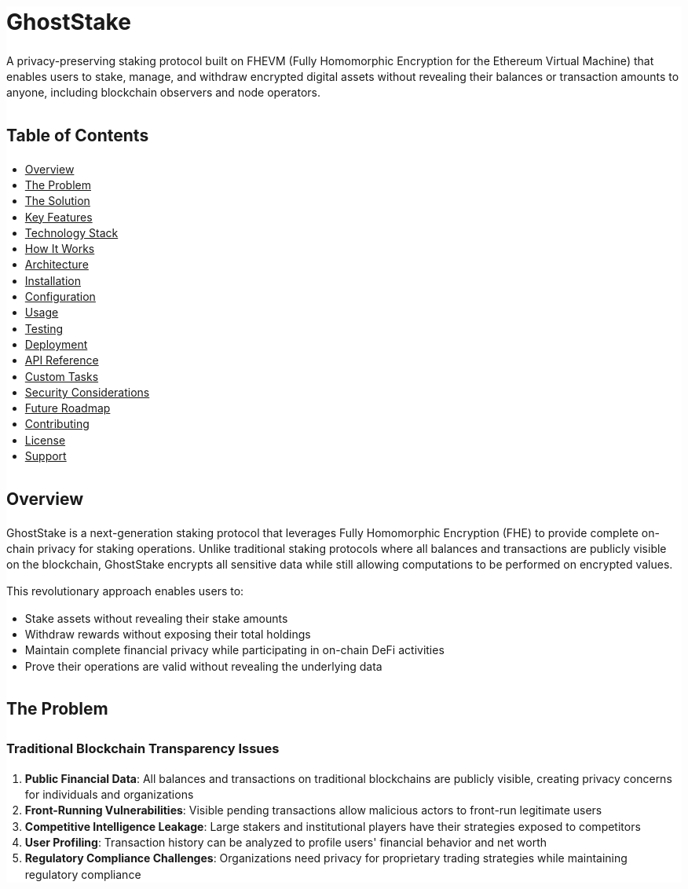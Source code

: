 # GhostStake

A privacy-preserving staking protocol built on FHEVM (Fully Homomorphic Encryption for the Ethereum Virtual Machine) that enables users to stake, manage, and withdraw encrypted digital assets without revealing their balances or transaction amounts to anyone, including blockchain observers and node operators.

## Table of Contents

- [Overview](#overview)
- [The Problem](#the-problem)
- [The Solution](#the-solution)
- [Key Features](#key-features)
- [Technology Stack](#technology-stack)
- [How It Works](#how-it-works)
- [Architecture](#architecture)
- [Installation](#installation)
- [Configuration](#configuration)
- [Usage](#usage)
- [Testing](#testing)
- [Deployment](#deployment)
- [API Reference](#api-reference)
- [Custom Tasks](#custom-tasks)
- [Security Considerations](#security-considerations)
- [Future Roadmap](#future-roadmap)
- [Contributing](#contributing)
- [License](#license)
- [Support](#support)

## Overview

GhostStake is a next-generation staking protocol that leverages Fully Homomorphic Encryption (FHE) to provide complete on-chain privacy for staking operations. Unlike traditional staking protocols where all balances and transactions are publicly visible on the blockchain, GhostStake encrypts all sensitive data while still allowing computations to be performed on encrypted values.

This revolutionary approach enables users to:
- Stake assets without revealing their stake amounts
- Withdraw rewards without exposing their total holdings
- Maintain complete financial privacy while participating in on-chain DeFi activities
- Prove their operations are valid without revealing the underlying data

## The Problem

### Traditional Blockchain Transparency Issues

1. **Public Financial Data**: All balances and transactions on traditional blockchains are publicly visible, creating privacy concerns for individuals and organizations
2. **Front-Running Vulnerabilities**: Visible pending transactions allow malicious actors to front-run legitimate users
3. **Competitive Intelligence Leakage**: Large stakers and institutional players have their strategies exposed to competitors
4. **User Profiling**: Transaction history can be analyzed to profile users' financial behavior and net worth
5. **Regulatory Compliance Challenges**: Organizations need privacy for proprietary trading strategies while maintaining regulatory compliance
